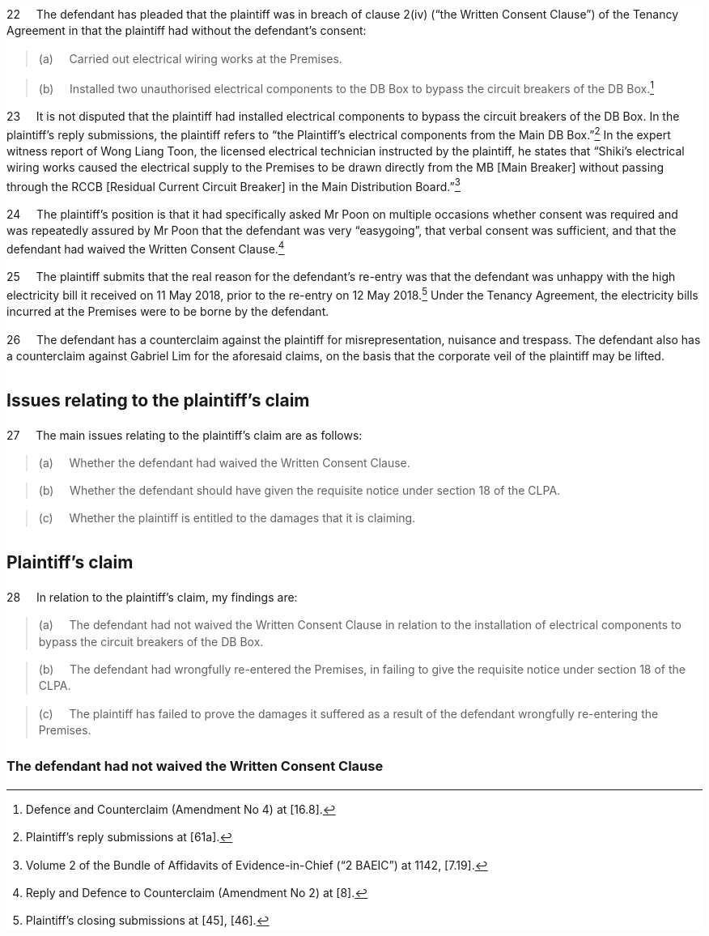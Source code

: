 22     The defendant has pleaded that the plaintiff was in breach of clause 2(iv) (“the Written Consent Clause”) of the Tenancy Agreement in that the plaintiff had without the defendant’s consent:

> (a)     Carried out electrical wiring works at the Premises.

> (b)     Installed two unauthorised electrical components to the DB Box to bypass the circuit breakers of the DB Box.[^21]

23     It is not disputed that the plaintiff had installed electrical components to bypass the circuit breakers of the DB Box. In the plaintiff’s reply submissions, the plaintiff refers to “the Plaintiff’s electrical components from the Main DB Box.”[^22] In the expert witness report of Wong Liang Toon, the licensed electrical technician instructed by the plaintiff, he states that “Shiki’s electrical wiring works caused the electrical supply to the Premises to be drawn directly from the MB \[Main Breaker\] without passing through the RCCB \[Residual Current Circuit Breaker\] in the Main Distribution Board.”[^23]

24     The plaintiff’s position is that it had specifically asked Mr Poon on multiple occasions whether consent was required and was repeatedly assured by Mr Poon that the defendant was very “easygoing”, that verbal consent was sufficient, and that the defendant had waived the Written Consent Clause.[^24]

25     The plaintiff submits that the real reason for the defendant’s re-entry was that the defendant was unhappy with the high electricity bill it received on 11 May 2018, prior to the re-entry on 12 May 2018.[^25] Under the Tenancy Agreement, the electricity bills incurred at the Premises were to be borne by the defendant.

26     The defendant has a counterclaim against the plaintiff for misrepresentation, nuisance and trespass. The defendant also has a counterclaim against Gabriel Lim for the aforesaid claims, on the basis that the corporate veil of the plaintiff may be lifted.

## Issues relating to the plaintiff’s claim

27     The main issues relating to the plaintiff’s claim are as follows:

> (a)     Whether the defendant had waived the Written Consent Clause.

> (b)     Whether the defendant should have given the requisite notice under section 18 of the CLPA.

> (c)     Whether the plaintiff is entitled to the damages that it is claiming.

## Plaintiff’s claim

28     In relation to the plaintiff’s claim, my findings are:

> (a)     The defendant had not waived the Written Consent Clause in relation to the installation of electrical components to bypass the circuit breakers of the DB Box.

> (b)     The defendant had wrongfully re-entered the Premises, in failing to give the requisite notice under section 18 of the CLPA.

> (c)     The plaintiff has failed to prove the damages it suffered as a result of the defendant wrongfully re-entering the Premises.

### The defendant had not waived the Written Consent Clause


[^1]: Affidavit of evidence-in-chief (“AEIC”) of Gabriel Lim at \[9\].
[^2]: Mr Yap’s AEIC at \[6\].
[^3]: Statement of Claim (Amendment No 2) at \[5\].
[^4]: Mr Poon’s AEIC at \[11\].
[^5]: Gabriel Lim’s AEIC at \[37\].
[^6]: Gabriel Lim’s AEIC at \[69\].
[^7]: Gabriel Lim’s AEIC at \[81\].
[^8]: Gabriel Lim’s AEIC at \[88\].
[^9]: Gabriel Lim’s AEIC at \[96\], \[97\].
[^10]: Volume 1 of the Agreed Bundle (“1AB”) at 34.
[^11]: 1AB35.
[^12]: Gabriel Lim’s AEIC at \[111\].
[^13]: Gabriel Lim’s AEIC at \[113\].
[^14]: Mr Yap’s AEIC at \[30\].
[^15]: Mr Yap’s AEIC at \[33\].
[^16]: Mr Yap’s AEIC at \[37\], \[38\].
[^17]: Mr Yap’s AEIC at \[42\].
[^18]: Gabriel Lim’s AEIC at \[135\].
[^19]: Mr Yap’s AEIC at \[47\].
[^20]: Statement of Claim (Amendment No 2) at \[10\].
[^21]: Defence and Counterclaim (Amendment No 4) at \[16.8\].
[^22]: Plaintiff’s reply submissions at \[61a\].
[^23]: Volume 2 of the Bundle of Affidavits of Evidence-in-Chief (“2 BAEIC”) at 1142, \[7.19\].
[^24]: Reply and Defence to Counterclaim (Amendment No 2) at \[8\].
[^25]: Plaintiff’s closing submissions at \[45\], \[46\].
[^26]: Gabriel Lim’s AEIC at \[49\].
[^27]: Mr Ng’s AEIC at \[26\].
[^28]: Gabriel Lim’s AEIC at \[39\], \[45\].
[^29]: 1AB412.
[^30]: 1AB414.
[^31]: Transcript (4 Feb 2021) at 117, lines 31-32.
[^32]: Transcript (4 Feb 2021) at 97, lines 20 -22.
[^33]: Transcript (4 February 2021) at 143, lines 21-24.
[^34]: Transcript (4 February 2021) at 144, lines 1-9.
[^35]: Transcript (4 February 2021) at 144, lines 9-16.
[^36]: Transcript (4 February 2021) at 145, lines 25-29.
[^37]: 2BAEIC at 1142, \[7.19\].
[^38]: 2BAEIC1137, \[7.4\].
[^39]: 2BAEIC1137, \[7.5\].
[^40]: Plaintiff’s closing submissions at \[30\].
[^41]: Plaintiff’s closing submissions at \[104\].
[^42]: Plaintiff’s closing submissions at \[114\].
[^43]: Plaintiff’s closing submissions at \[112\], \[113\].
[^44]: Plaintiff’s closing submissions at \[100\] – \[102\].
[^45]: Plaintiff’s closing submissions at \[102\].
[^46]: Defendant’s closing submissions, part 2, at \[8.6\].
[^47]: Counterclaim at \[26\].
[^48]: 1AB30.
[^49]: Transcript (6 May 2021) at 100, lines 12-19.
[^50]: Transcript (19 July 2021) at 44-45, 89-92.
[^51]: Volume 2 of the Bundle of Pleadings (“2BP”) at 74.
[^52]: Defendant’s closing submissions on liability at \[64.2\].
[^53]: 2BP74.
[^54]: Plaintiff’s reply submissions at \[102\].